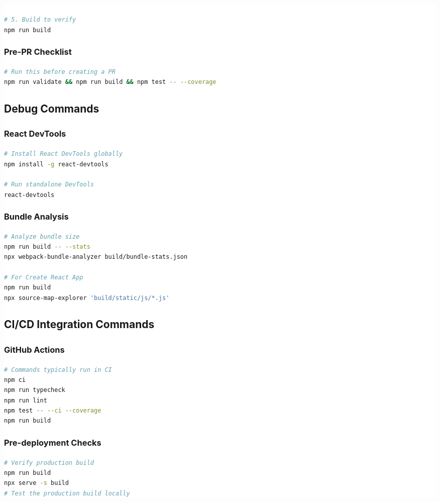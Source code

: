 ```bash

# 5. Build to verify
npm run build
```

### Pre-PR Checklist
```bash
# Run this before creating a PR
npm run validate && npm run build && npm test -- --coverage
```

## Debug Commands

### React DevTools
```bash
# Install React DevTools globally
npm install -g react-devtools

# Run standalone DevTools
react-devtools
```

### Bundle Analysis
```bash
# Analyze bundle size
npm run build -- --stats
npx webpack-bundle-analyzer build/bundle-stats.json

# For Create React App
npm run build
npx source-map-explorer 'build/static/js/*.js'
```

## CI/CD Integration Commands

### GitHub Actions
```bash
# Commands typically run in CI
npm ci
npm run typecheck
npm run lint
npm test -- --ci --coverage
npm run build
```

### Pre-deployment Checks
```bash
# Verify production build
npm run build
npx serve -s build
# Test the production build locally
```
